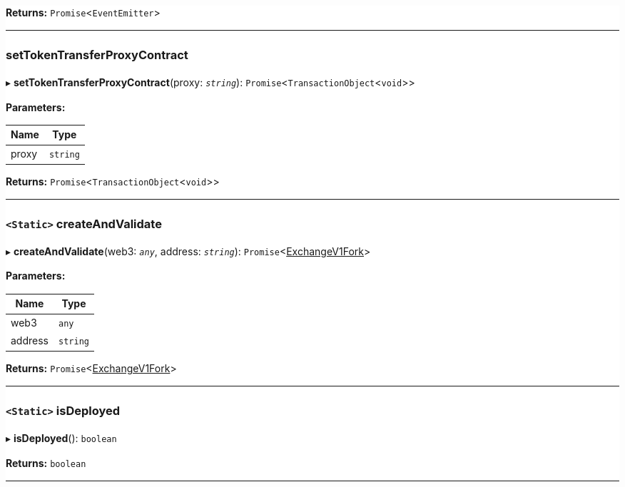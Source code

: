 **Returns:** `Promise`<`EventEmitter`>

___
<a id="settokentransferproxycontract"></a>

###  setTokenTransferProxyContract

▸ **setTokenTransferProxyContract**(proxy: *`string`*): `Promise`<`TransactionObject`<`void`>>

**Parameters:**

| Name | Type |
| ------ | ------ |
| proxy | `string` |

**Returns:** `Promise`<`TransactionObject`<`void`>>

___
<a id="createandvalidate"></a>

### `<Static>` createAndValidate

▸ **createAndValidate**(web3: *`any`*, address: *`string`*): `Promise`<[ExchangeV1Fork](_contracts_models_exchange_v1_fork_.exchangev1fork.md)>

**Parameters:**

| Name | Type |
| ------ | ------ |
| web3 | `any` |
| address | `string` |

**Returns:** `Promise`<[ExchangeV1Fork](_contracts_models_exchange_v1_fork_.exchangev1fork.md)>

___
<a id="isdeployed"></a>

### `<Static>` isDeployed

▸ **isDeployed**(): `boolean`

**Returns:** `boolean`

___

